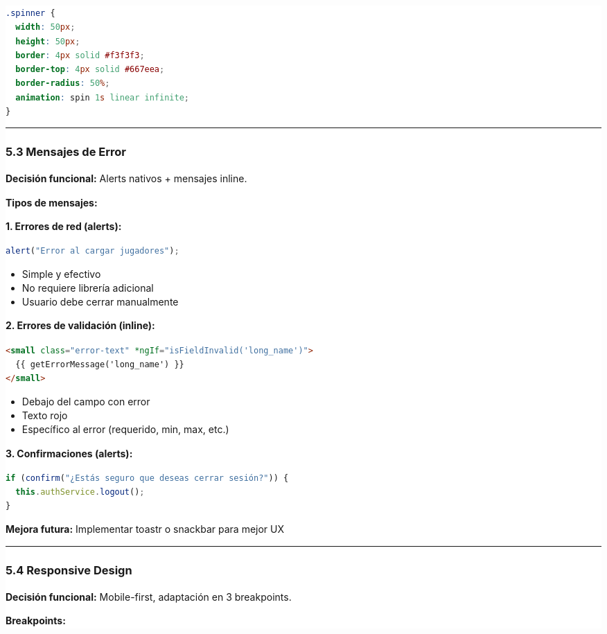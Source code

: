 ```scss
.spinner {
  width: 50px;
  height: 50px;
  border: 4px solid #f3f3f3;
  border-top: 4px solid #667eea;
  border-radius: 50%;
  animation: spin 1s linear infinite;
}
```

---

### 5.3 Mensajes de Error

**Decisión funcional:** Alerts nativos + mensajes inline.

**Tipos de mensajes:**

**1. Errores de red (alerts):**

```typescript
alert("Error al cargar jugadores");
```

- Simple y efectivo
- No requiere librería adicional
- Usuario debe cerrar manualmente

**2. Errores de validación (inline):**

```html
<small class="error-text" *ngIf="isFieldInvalid('long_name')">
  {{ getErrorMessage('long_name') }}
</small>
```

- Debajo del campo con error
- Texto rojo
- Específico al error (requerido, min, max, etc.)

**3. Confirmaciones (alerts):**

```typescript
if (confirm("¿Estás seguro que deseas cerrar sesión?")) {
  this.authService.logout();
}
```

**Mejora futura:** Implementar toastr o snackbar para mejor UX

---

### 5.4 Responsive Design

**Decisión funcional:** Mobile-first, adaptación en 3 breakpoints.

**Breakpoints:**
